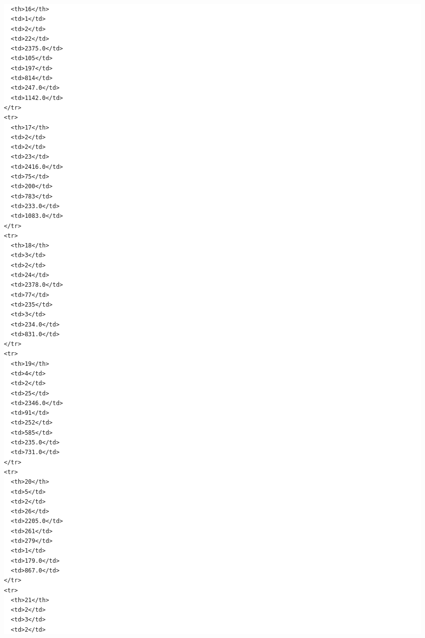       <th>16</th>
      <td>1</td>
      <td>2</td>
      <td>22</td>
      <td>2375.0</td>
      <td>105</td>
      <td>197</td>
      <td>814</td>
      <td>247.0</td>
      <td>1142.0</td>
    </tr>
    <tr>
      <th>17</th>
      <td>2</td>
      <td>2</td>
      <td>23</td>
      <td>2416.0</td>
      <td>75</td>
      <td>200</td>
      <td>783</td>
      <td>233.0</td>
      <td>1083.0</td>
    </tr>
    <tr>
      <th>18</th>
      <td>3</td>
      <td>2</td>
      <td>24</td>
      <td>2378.0</td>
      <td>77</td>
      <td>235</td>
      <td>3</td>
      <td>234.0</td>
      <td>831.0</td>
    </tr>
    <tr>
      <th>19</th>
      <td>4</td>
      <td>2</td>
      <td>25</td>
      <td>2346.0</td>
      <td>91</td>
      <td>252</td>
      <td>585</td>
      <td>235.0</td>
      <td>731.0</td>
    </tr>
    <tr>
      <th>20</th>
      <td>5</td>
      <td>2</td>
      <td>26</td>
      <td>2205.0</td>
      <td>261</td>
      <td>279</td>
      <td>1</td>
      <td>179.0</td>
      <td>867.0</td>
    </tr>
    <tr>
      <th>21</th>
      <td>2</td>
      <td>3</td>
      <td>2</td>